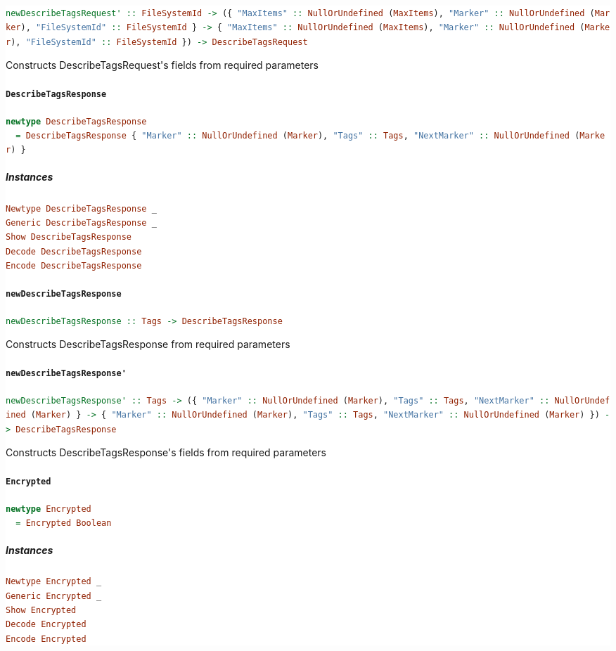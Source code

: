 ``` purescript
newDescribeTagsRequest' :: FileSystemId -> ({ "MaxItems" :: NullOrUndefined (MaxItems), "Marker" :: NullOrUndefined (Marker), "FileSystemId" :: FileSystemId } -> { "MaxItems" :: NullOrUndefined (MaxItems), "Marker" :: NullOrUndefined (Marker), "FileSystemId" :: FileSystemId }) -> DescribeTagsRequest
```

Constructs DescribeTagsRequest's fields from required parameters

#### `DescribeTagsResponse`

``` purescript
newtype DescribeTagsResponse
  = DescribeTagsResponse { "Marker" :: NullOrUndefined (Marker), "Tags" :: Tags, "NextMarker" :: NullOrUndefined (Marker) }
```

<p/>

##### Instances
``` purescript
Newtype DescribeTagsResponse _
Generic DescribeTagsResponse _
Show DescribeTagsResponse
Decode DescribeTagsResponse
Encode DescribeTagsResponse
```

#### `newDescribeTagsResponse`

``` purescript
newDescribeTagsResponse :: Tags -> DescribeTagsResponse
```

Constructs DescribeTagsResponse from required parameters

#### `newDescribeTagsResponse'`

``` purescript
newDescribeTagsResponse' :: Tags -> ({ "Marker" :: NullOrUndefined (Marker), "Tags" :: Tags, "NextMarker" :: NullOrUndefined (Marker) } -> { "Marker" :: NullOrUndefined (Marker), "Tags" :: Tags, "NextMarker" :: NullOrUndefined (Marker) }) -> DescribeTagsResponse
```

Constructs DescribeTagsResponse's fields from required parameters

#### `Encrypted`

``` purescript
newtype Encrypted
  = Encrypted Boolean
```

##### Instances
``` purescript
Newtype Encrypted _
Generic Encrypted _
Show Encrypted
Decode Encrypted
Encode Encrypted
```
